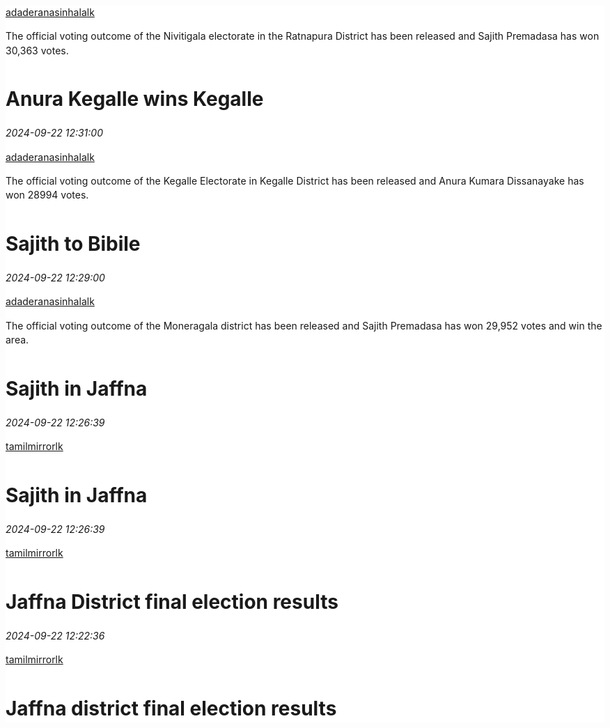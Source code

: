 [adaderanasinhalalk](http://sinhala.adaderana.lk/news/201384)

The official voting outcome of the Nivitigala electorate in the Ratnapura District has been released and Sajith Premadasa has won 30,363 votes.



# Anura Kegalle wins Kegalle

*2024-09-22 12:31:00*

[adaderanasinhalalk](http://sinhala.adaderana.lk/news/201383)

The official voting outcome of the Kegalle Electorate in Kegalle District has been released and Anura Kumara Dissanayake has won 28994 votes.



# Sajith to Bibile

*2024-09-22 12:29:00*

[adaderanasinhalalk](http://sinhala.adaderana.lk/news/201382)

The official voting outcome of the Moneragala district has been released and Sajith Premadasa has won 29,952 votes and win the area.



# Sajith in Jaffna

*2024-09-22 12:26:39*

[tamilmirrorlk](https://www.tamilmirror.lk/செய்திகள்/யாழ்ப்பாணதில்-சஜித்-முன்னிலை/175-344199)



# Sajith in Jaffna

*2024-09-22 12:26:39*

[tamilmirrorlk](https://www.tamilmirror.lk/செய்திகள்/யாழ்ப்பாணத்தில்-சஜித்-முன்னிலை/175-344199)



# Jaffna District final election results

*2024-09-22 12:22:36*

[tamilmirrorlk](https://www.tamilmirror.lk/செய்திகள்/யாழ்ப்பாண-மாவட்ட-இறுதித்-தேர்தல்-முடிவுகள்/175-344198)



# Jaffna district final election results
